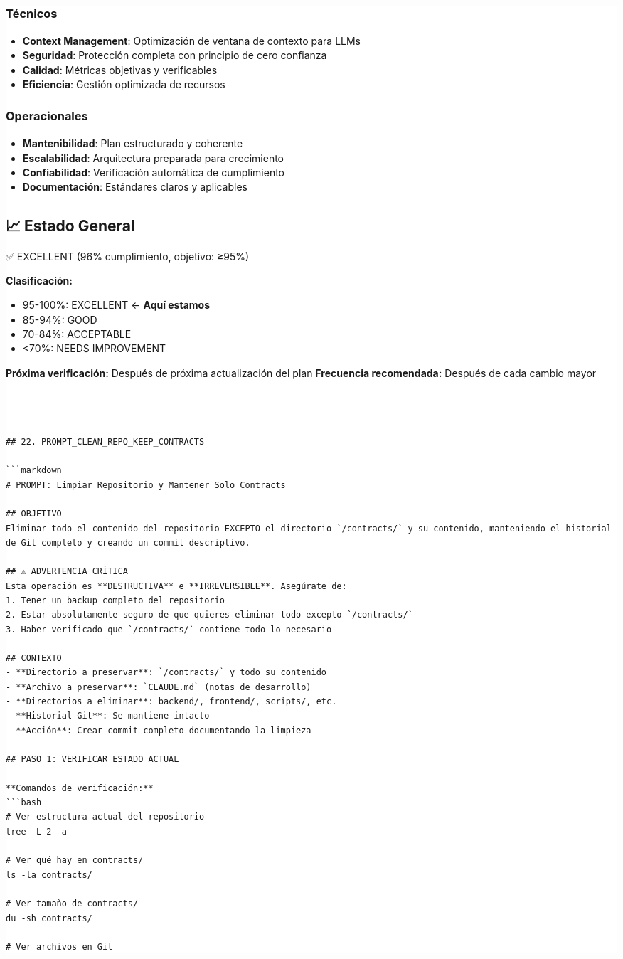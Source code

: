 ### Técnicos
- **Context Management**: Optimización de ventana de contexto para LLMs
- **Seguridad**: Protección completa con principio de cero confianza
- **Calidad**: Métricas objetivas y verificables
- **Eficiencia**: Gestión optimizada de recursos

### Operacionales
- **Mantenibilidad**: Plan estructurado y coherente
- **Escalabilidad**: Arquitectura preparada para crecimiento
- **Confiabilidad**: Verificación automática de cumplimiento
- **Documentación**: Estándares claros y aplicables

## 📈 Estado General
✅ EXCELLENT (96% cumplimiento, objetivo: ≥95%)

**Clasificación:**
- 95-100%: EXCELLENT ← **Aquí estamos**
- 85-94%: GOOD
- 70-84%: ACCEPTABLE
- <70%: NEEDS IMPROVEMENT

**Próxima verificación:** Después de próxima actualización del plan
**Frecuencia recomendada:** Después de cada cambio mayor
```

---

## 22. PROMPT_CLEAN_REPO_KEEP_CONTRACTS

```markdown
# PROMPT: Limpiar Repositorio y Mantener Solo Contracts

## OBJETIVO
Eliminar todo el contenido del repositorio EXCEPTO el directorio `/contracts/` y su contenido, manteniendo el historial de Git completo y creando un commit descriptivo.

## ⚠️ ADVERTENCIA CRÍTICA
Esta operación es **DESTRUCTIVA** e **IRREVERSIBLE**. Asegúrate de:
1. Tener un backup completo del repositorio
2. Estar absolutamente seguro de que quieres eliminar todo excepto `/contracts/`
3. Haber verificado que `/contracts/` contiene todo lo necesario

## CONTEXTO
- **Directorio a preservar**: `/contracts/` y todo su contenido
- **Archivo a preservar**: `CLAUDE.md` (notas de desarrollo)
- **Directorios a eliminar**: backend/, frontend/, scripts/, etc.
- **Historial Git**: Se mantiene intacto
- **Acción**: Crear commit completo documentando la limpieza

## PASO 1: VERIFICAR ESTADO ACTUAL

**Comandos de verificación:**
```bash
# Ver estructura actual del repositorio
tree -L 2 -a

# Ver qué hay en contracts/
ls -la contracts/

# Ver tamaño de contracts/
du -sh contracts/

# Ver archivos en Git
```
